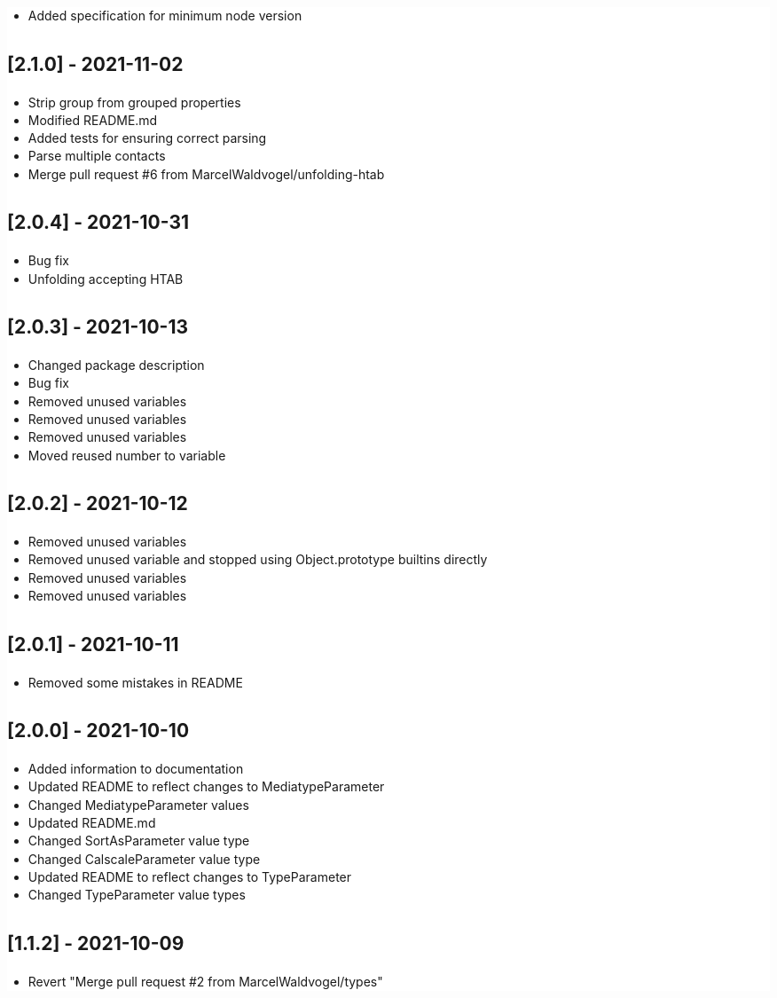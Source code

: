 - Added specification for minimum node version

## [2.1.0] - 2021-11-02

- Strip group from grouped properties
- Modified README.md
- Added tests for ensuring correct parsing
- Parse multiple contacts
- Merge pull request #6 from MarcelWaldvogel/unfolding-htab

## [2.0.4] - 2021-10-31

- Bug fix
- Unfolding accepting HTAB

## [2.0.3] - 2021-10-13

- Changed package description
- Bug fix
- Removed unused variables
- Removed unused variables
- Removed unused variables
- Moved reused number to variable

## [2.0.2] - 2021-10-12

- Removed unused variables
- Removed unused variable and stopped using Object.prototype builtins directly
- Removed unused variables
- Removed unused variables

## [2.0.1] - 2021-10-11

- Removed some mistakes in README

## [2.0.0] - 2021-10-10

- Added information to documentation
- Updated README to reflect changes to MediatypeParameter
- Changed MediatypeParameter values
- Updated README.md
- Changed SortAsParameter value type
- Changed CalscaleParameter value type
- Updated README to reflect changes to TypeParameter
- Changed TypeParameter value types

## [1.1.2] - 2021-10-09

- Revert "Merge pull request #2 from MarcelWaldvogel/types"
